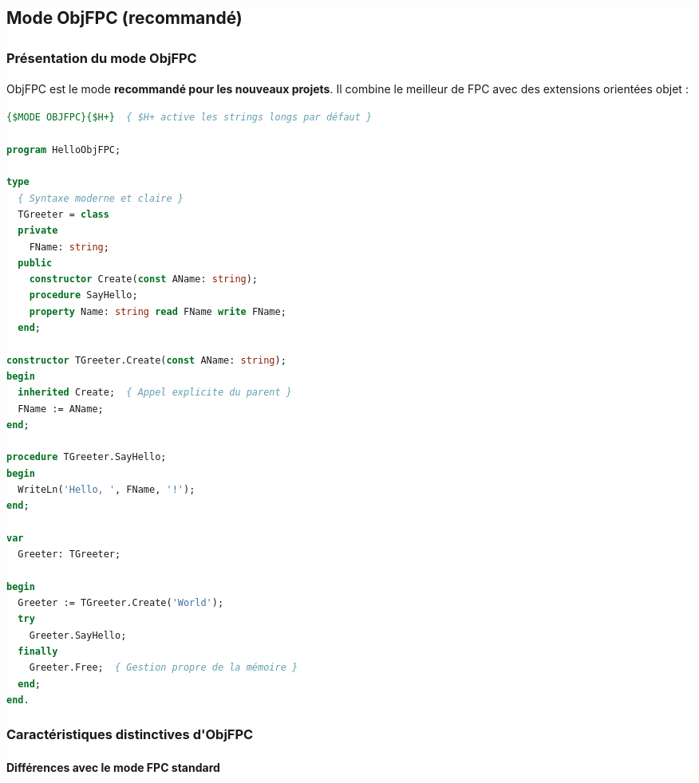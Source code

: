 ## Mode ObjFPC (recommandé)

### Présentation du mode ObjFPC

ObjFPC est le mode **recommandé pour les nouveaux projets**. Il combine le meilleur de FPC avec des extensions orientées objet :

```pascal
{$MODE OBJFPC}{$H+}  { $H+ active les strings longs par défaut }

program HelloObjFPC;

type
  { Syntaxe moderne et claire }
  TGreeter = class
  private
    FName: string;
  public
    constructor Create(const AName: string);
    procedure SayHello;
    property Name: string read FName write FName;
  end;

constructor TGreeter.Create(const AName: string);
begin
  inherited Create;  { Appel explicite du parent }
  FName := AName;
end;

procedure TGreeter.SayHello;
begin
  WriteLn('Hello, ', FName, '!');
end;

var
  Greeter: TGreeter;

begin
  Greeter := TGreeter.Create('World');
  try
    Greeter.SayHello;
  finally
    Greeter.Free;  { Gestion propre de la mémoire }
  end;
end.
```

### Caractéristiques distinctives d'ObjFPC

#### Différences avec le mode FPC standard
